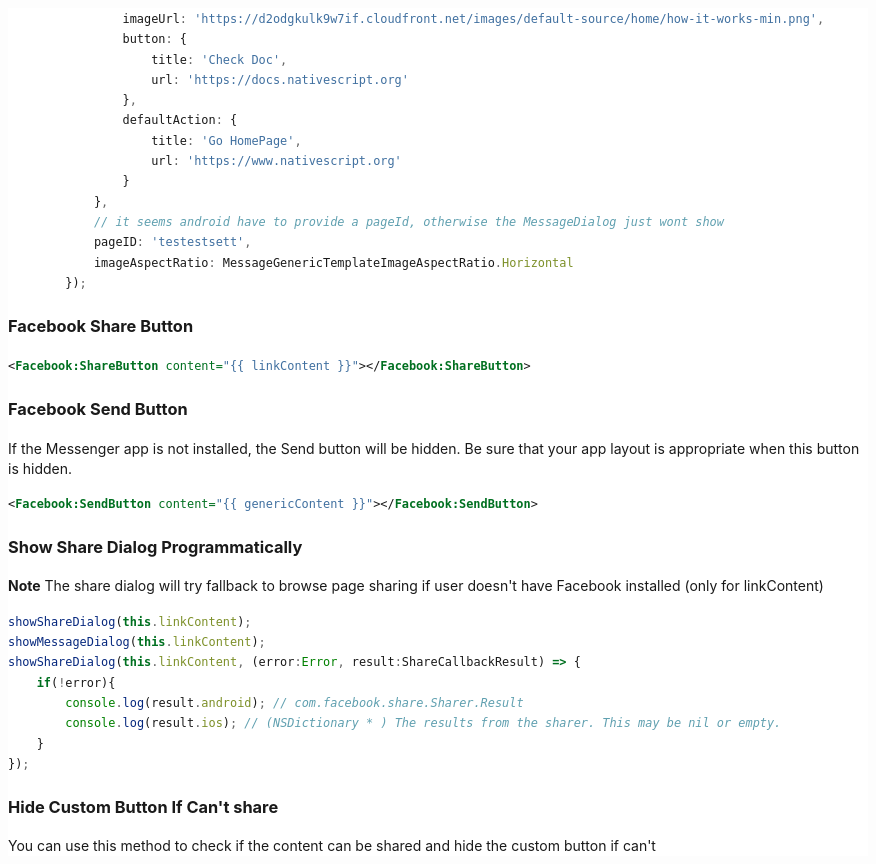 ```TypeScript
                imageUrl: 'https://d2odgkulk9w7if.cloudfront.net/images/default-source/home/how-it-works-min.png',
                button: {
                    title: 'Check Doc',
                    url: 'https://docs.nativescript.org'
                },
                defaultAction: {
                    title: 'Go HomePage',
                    url: 'https://www.nativescript.org'
                }
            },
            // it seems android have to provide a pageId, otherwise the MessageDialog just wont show
            pageID: 'testestsett',
            imageAspectRatio: MessageGenericTemplateImageAspectRatio.Horizontal
        });

```

### Facebook Share Button
```xml
<Facebook:ShareButton content="{{ linkContent }}"></Facebook:ShareButton>
```

### Facebook Send Button

If the Messenger app is not installed, the Send button will be hidden. Be sure that your app layout is appropriate when this button is hidden.
 
```xml
<Facebook:SendButton content="{{ genericContent }}"></Facebook:SendButton>
```

### Show Share Dialog Programmatically

**Note** The share dialog will try fallback to browse page sharing if user doesn't have Facebook installed (only for linkContent)

```TypeScript
showShareDialog(this.linkContent);
showMessageDialog(this.linkContent);
showShareDialog(this.linkContent, (error:Error, result:ShareCallbackResult) => {
    if(!error){
        console.log(result.android); // com.facebook.share.Sharer.Result
        console.log(result.ios); // (NSDictionary * ) The results from the sharer. This may be nil or empty.
    }
});
```

### Hide Custom Button If Can't share

You can use this method to check if the content can be shared and hide the custom button if can't

